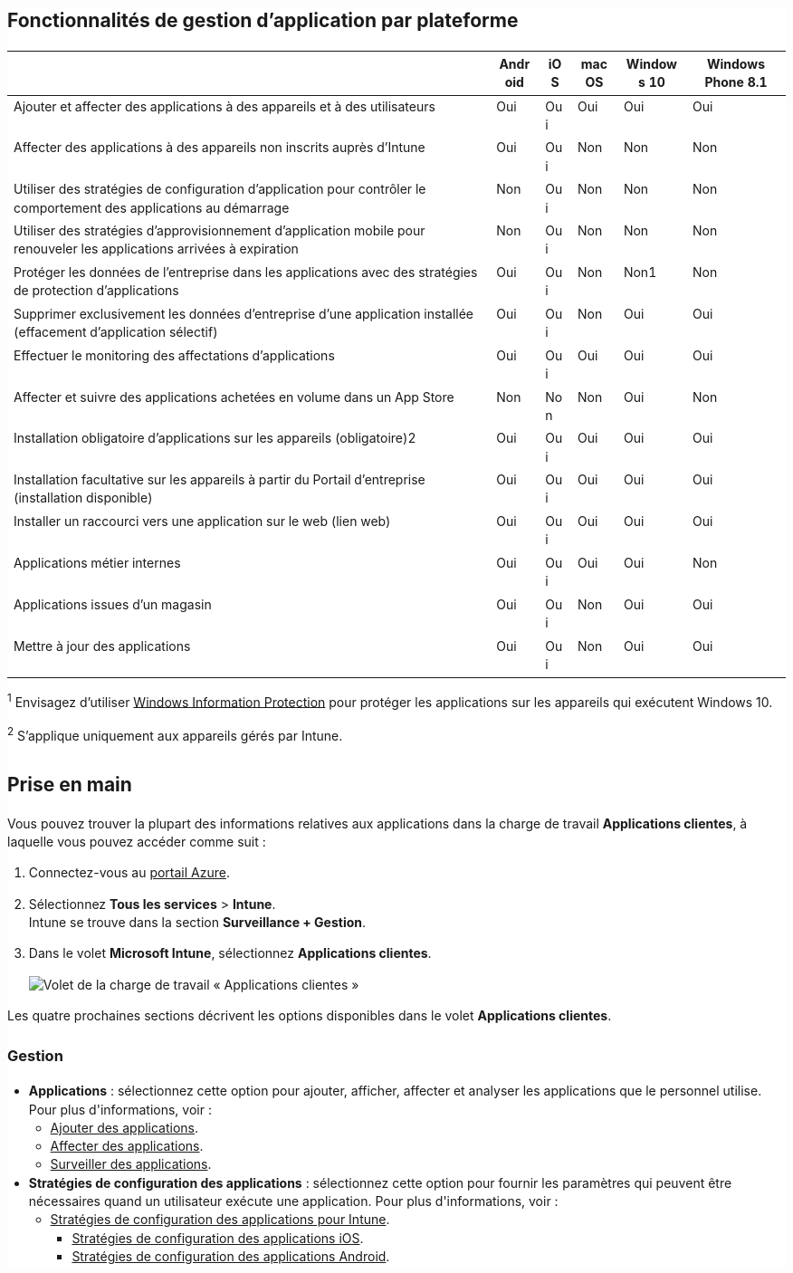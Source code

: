 ## <a name="app-management-capabilities-by-platform"></a>Fonctionnalités de gestion d’application par plateforme

|  | Android | iOS | macOS | Windows 10 | Windows Phone 8.1 |
|-------------------------------------------------------------------------------------|---------|-----|-------|------------|-------------------|
| Ajouter et affecter des applications à des appareils et à des utilisateurs | Oui | Oui | Oui | Oui | Oui |
| Affecter des applications à des appareils non inscrits auprès d’Intune | Oui | Oui | Non | Non | Non |
| Utiliser des stratégies de configuration d’application pour contrôler le comportement des applications au démarrage | Non | Oui | Non | Non | Non |
| Utiliser des stratégies d’approvisionnement d’application mobile pour renouveler les applications arrivées à expiration | Non | Oui | Non | Non | Non |
| Protéger les données de l’entreprise dans les applications avec des stratégies de protection d’applications | Oui | Oui | Non | Non1 | Non |
| Supprimer exclusivement les données d’entreprise d’une application installée (effacement d’application sélectif) | Oui | Oui | Non | Oui | Oui |
| Effectuer le monitoring des affectations d’applications | Oui | Oui | Oui | Oui | Oui |
| Affecter et suivre des applications achetées en volume dans un App Store | Non | Non | Non | Oui | Non |
| Installation obligatoire d’applications sur les appareils (obligatoire)2 | Oui | Oui | Oui | Oui | Oui |
| Installation facultative sur les appareils à partir du Portail d’entreprise (installation disponible) | Oui | Oui | Oui | Oui | Oui |
| Installer un raccourci vers une application sur le web (lien web) | Oui | Oui | Oui | Oui | Oui |
| Applications métier internes | Oui | Oui | Oui | Oui | Non |
| Applications issues d’un magasin | Oui | Oui | Non | Oui | Oui |
| Mettre à jour des applications | Oui | Oui | Non | Oui | Oui |

<sup>1</sup> Envisagez d’utiliser [Windows Information Protection](windows-information-protection-configure.md) pour protéger les applications sur les appareils qui exécutent Windows 10.

<sup>2</sup> S’applique uniquement aux appareils gérés par Intune.

## <a name="get-started"></a>Prise en main

Vous pouvez trouver la plupart des informations relatives aux applications dans la charge de travail **Applications clientes**, à laquelle vous pouvez accéder comme suit :

1. Connectez-vous au [portail Azure](https://portal.azure.com).
2. Sélectionnez **Tous les services** > **Intune**.  
    Intune se trouve dans la section **Surveillance + Gestion**.
3. Dans le volet **Microsoft Intune**, sélectionnez **Applications clientes**.

    ![Volet de la charge de travail « Applications clientes »](./media/apps-workload.png)

Les quatre prochaines sections décrivent les options disponibles dans le volet **Applications clientes**.

### <a name="manage"></a>Gestion
- **Applications** : sélectionnez cette option pour ajouter, afficher, affecter et analyser les applications que le personnel utilise. Pour plus d'informations, voir :
    - [Ajouter des applications](apps-add.md).
    - [Affecter des applications](apps-deploy.md).
    - [Surveiller des applications](apps-monitor.md).
- **Stratégies de configuration des applications** : sélectionnez cette option pour fournir les paramètres qui peuvent être nécessaires quand un utilisateur exécute une application. Pour plus d'informations, voir :
    - [Stratégies de configuration des applications pour Intune](app-configuration-policies-overview.md).
        - [Stratégies de configuration des applications iOS](app-configuration-policies-use-ios.md).
        - [Stratégies de configuration des applications Android](app-configuration-policies-use-android.md).